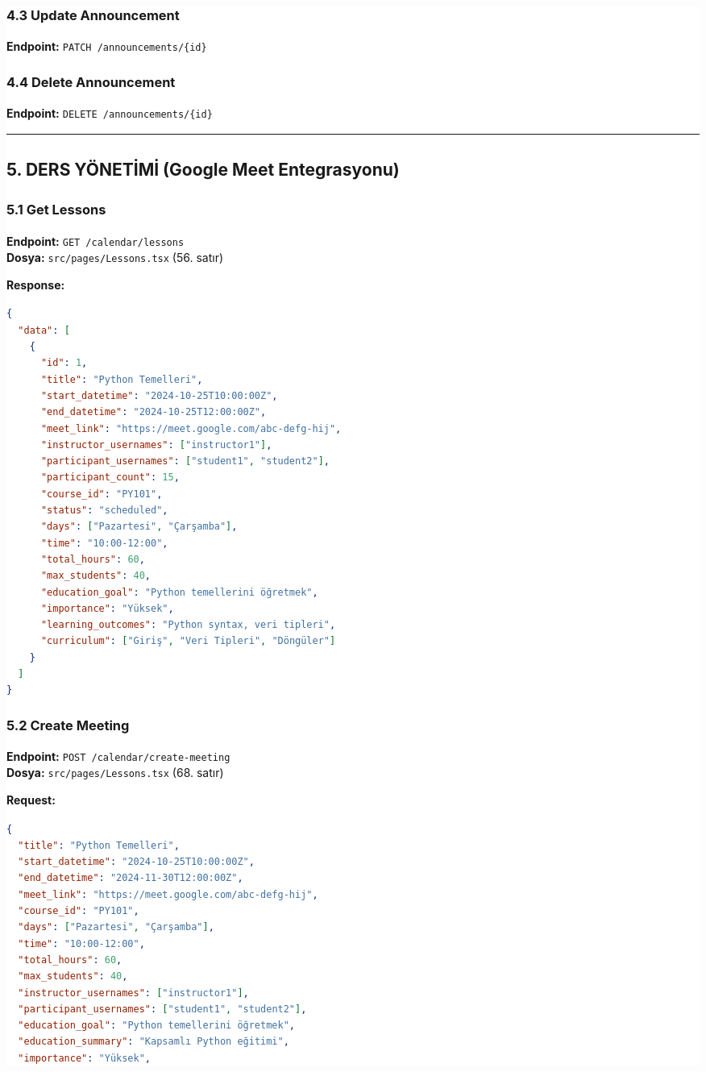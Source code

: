 ### 4.3 Update Announcement
**Endpoint:** `PATCH /announcements/{id}`

### 4.4 Delete Announcement
**Endpoint:** `DELETE /announcements/{id}`

---

## 5. DERS YÖNETİMİ (Google Meet Entegrasyonu)

### 5.1 Get Lessons
**Endpoint:** `GET /calendar/lessons`  
**Dosya:** `src/pages/Lessons.tsx` (56. satır)

**Response:**
```json
{
  "data": [
    {
      "id": 1,
      "title": "Python Temelleri",
      "start_datetime": "2024-10-25T10:00:00Z",
      "end_datetime": "2024-10-25T12:00:00Z",
      "meet_link": "https://meet.google.com/abc-defg-hij",
      "instructor_usernames": ["instructor1"],
      "participant_usernames": ["student1", "student2"],
      "participant_count": 15,
      "course_id": "PY101",
      "status": "scheduled",
      "days": ["Pazartesi", "Çarşamba"],
      "time": "10:00-12:00",
      "total_hours": 60,
      "max_students": 40,
      "education_goal": "Python temellerini öğretmek",
      "importance": "Yüksek",
      "learning_outcomes": "Python syntax, veri tipleri",
      "curriculum": ["Giriş", "Veri Tipleri", "Döngüler"]
    }
  ]
}
```

### 5.2 Create Meeting
**Endpoint:** `POST /calendar/create-meeting`  
**Dosya:** `src/pages/Lessons.tsx` (68. satır)

**Request:**
```json
{
  "title": "Python Temelleri",
  "start_datetime": "2024-10-25T10:00:00Z",
  "end_datetime": "2024-11-30T12:00:00Z",
  "meet_link": "https://meet.google.com/abc-defg-hij",
  "course_id": "PY101",
  "days": ["Pazartesi", "Çarşamba"],
  "time": "10:00-12:00",
  "total_hours": 60,
  "max_students": 40,
  "instructor_usernames": ["instructor1"],
  "participant_usernames": ["student1", "student2"],
  "education_goal": "Python temellerini öğretmek",
  "education_summary": "Kapsamlı Python eğitimi",
  "importance": "Yüksek",
```